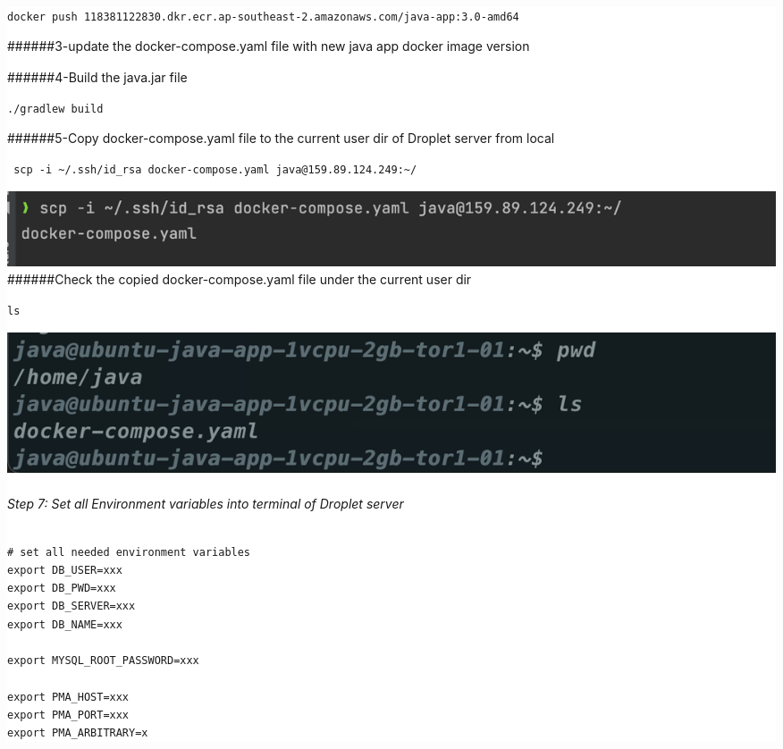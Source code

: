 ```
docker push 118381122830.dkr.ecr.ap-southeast-2.amazonaws.com/java-app:3.0-amd64
```

######3-update the docker-compose.yaml file with new java app docker image version

######4-Build the java.jar file

```
./gradlew build
```

######5-Copy docker-compose.yaml file to the current user dir of Droplet server from local

```
 scp -i ~/.ssh/id_rsa docker-compose.yaml java@159.89.124.249:~/
```

![image](images/Screenshot%202023-02-10%20at%2012.55.22%20am.png)
######Check the copied docker-compose.yaml file under the current user dir

```
ls
```

![image](images/Screenshot%202023-02-10%20at%2012.55.42%20am.png)

###### Step 7: Set all Environment variables into terminal of Droplet server

```
# set all needed environment variables
export DB_USER=xxx
export DB_PWD=xxx
export DB_SERVER=xxx
export DB_NAME=xxx

export MYSQL_ROOT_PASSWORD=xxx

export PMA_HOST=xxx
export PMA_PORT=xxx
export PMA_ARBITRARY=x
```
